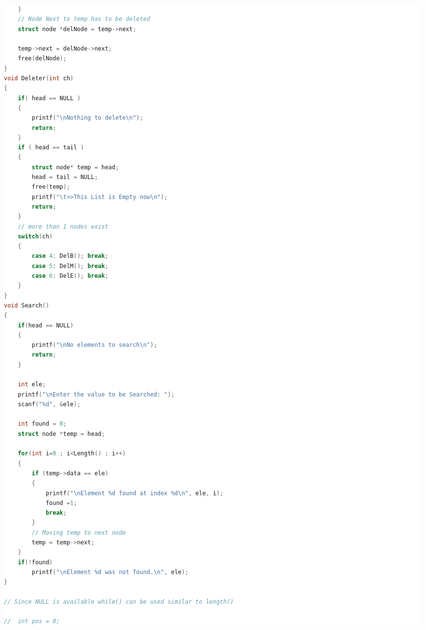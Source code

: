 ```c
	}
	// Node Next to temp has to be deleted 
	struct node *delNode = temp->next;
	
	temp->next = delNode->next;
	free(delNode);
}
void Deleter(int ch)
{
	if( head == NULL )
	{
		printf("\nNothing to delete\n");
		return;
	}	
	if ( head == tail )
	{	
		struct node* temp = head;
		head = tail = NULL;
		free(temp);
		printf("\t>>This List is Empty now\n");
		return;
	}
	// more than 1 nodes exist
	switch(ch)
	{
		case 4: DelB(); break;
		case 5: DelM(); break;
		case 6: DelE(); break;
	}
}
void Search()
{
	if(head == NULL)
	{
		printf("\nNo elements to search\n");
		return;
	}
	
	int ele;
	printf("\nEnter the value to be Searched: ");
	scanf("%d", &ele);

	int found = 0;
	struct node *temp = head;
	
	for(int i=0 ; i<Length() ; i++)
	{
		if (temp->data == ele)
		{
			printf("\nElement %d found at index %d\n", ele, i);
			found =1;
			break;
		}
		// Moving temp to next node
		temp = temp->next;
	}
	if(!found)
		printf("\nElement %d was not found.\n", ele);
}

// Since NULL is available while() can be used similar to length()

//	int pos = 0;
```